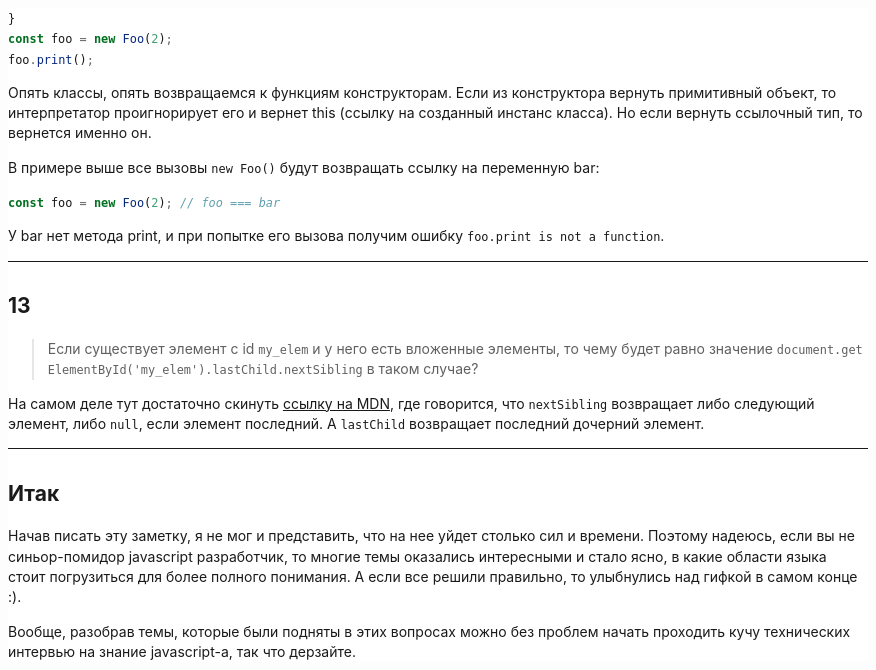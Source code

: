 ```js
}
const foo = new Foo(2);
foo.print();
```

Опять классы, опять возвращаемся к функциям конструкторам. Если из конструктора вернуть примитивный объект, то интерпретатор проигнорирует его и вернет this (ссылку на созданный инстанс класса). Но если вернуть ссылочный тип, то вернется именно он.

В примере выше все вызовы `new Foo()` будут возвращать ссылку на переменную bar:

```js
const foo = new Foo(2); // foo === bar
```

У bar нет метода print, и при попытке его вызова получим ошибку `foo.print is not a function`.

---

## 13

> Если существует элемент с id `my_elem` и у него есть вложенные элементы, то чему будет равно значение `document.getElementById('my_elem').lastChild.nextSibling`  в таком случае?

На самом деле тут достаточно скинуть [ссылку на MDN](https://developer.mozilla.org/en-US/docs/Web/API/Node/nextSibling), где говорится, что `nextSibling` возвращает либо следующий элемент, либо `null`, если элемент последний. А `lastChild` возвращает последний дочерний элемент.

---

## Итак

Начав писать эту заметку, я не мог и представить, что на нее уйдет столько сил и времени. Поэтому надеюсь, если вы не синьор-помидор javascript разработчик, то многие темы оказались интересными и стало ясно, в какие области языка стоит погрузиться для более полного понимания. А если все решили правильно, то улыбнулись над гифкой в самом конце :).

Вообще, разобрав темы, которые были подняты в этих вопросах можно без проблем начать проходить кучу технических интервью на знание javascript-а, так что дерзайте.
